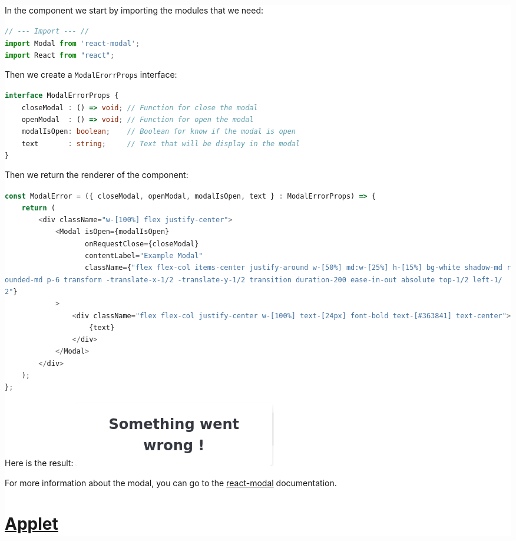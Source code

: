 In the component we start by importing the modules that we need:
```typescript
// --- Import --- //
import Modal from 'react-modal';
import React from "react";
```

Then we create a `ModalErorrProps` interface:
```typescript
interface ModalErrorProps {
    closeModal : () => void; // Function for close the modal
    openModal  : () => void; // Function for open the modal
    modalIsOpen: boolean;    // Boolean for know if the modal is open
    text       : string;     // Text that will be display in the modal
}
```

Then we return the renderer of the component:
```typescript
const ModalError = ({ closeModal, openModal, modalIsOpen, text } : ModalErrorProps) => {
    return (
        <div className="w-[100%] flex justify-center">
            <Modal isOpen={modalIsOpen}
                   onRequestClose={closeModal}
                   contentLabel="Example Modal"
                   className={"flex flex-col items-center justify-around w-[50%] md:w-[25%] h-[15%] bg-white shadow-md rounded-md p-6 transform -translate-x-1/2 -translate-y-1/2 transition duration-200 ease-in-out absolute top-1/2 left-1/2"}
            >
                <div className="flex flex-col justify-center w-[100%] text-[24px] font-bold text-[#363841] text-center">
                    {text}
                </div>
            </Modal>
        </div>        
    );
};
```

Here is the result:
![ModalErrorNotif.png](../images/webComponents/ModalErrorNotif.png)

For more information about the modal, you can go to the [react-modal](https://www.npmjs.com/package/react-modal) documentation.

# [Applet](https://github.com/maelbecel/ARea/blob/master/web/components/Applet/Components)

